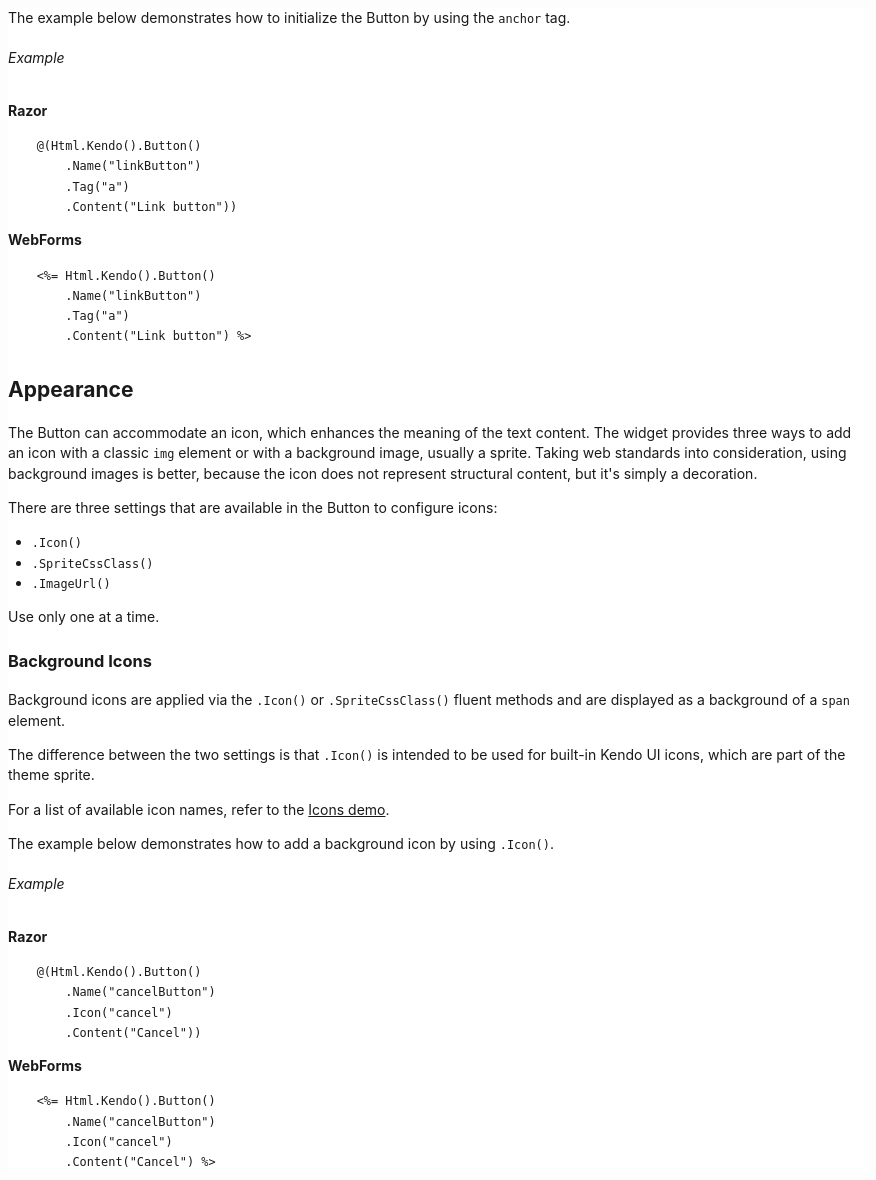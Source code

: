 The example below demonstrates how to initialize the Button by using the `anchor` tag.

###### Example

**Razor**

        @(Html.Kendo().Button()
            .Name("linkButton")
            .Tag("a")
            .Content("Link button"))

**WebForms**

        <%= Html.Kendo().Button()
            .Name("linkButton")
            .Tag("a")
            .Content("Link button") %>

## Appearance

The Button can accommodate an icon, which enhances the meaning of the text content. The widget provides three ways to add an icon with a classic `img` element or with a background image, usually a sprite. Taking web standards into consideration, using background images is better, because the icon does not represent structural content, but it's simply a decoration.

There are three settings that are available in the Button to configure icons:

* `.Icon()`
* `.SpriteCssClass()`
* `.ImageUrl()`

Use only one at a time.

### Background Icons

Background icons are applied via the `.Icon()` or `.SpriteCssClass()` fluent methods and are displayed as a background of a `span` element.

The difference between the two settings is that `.Icon()` is intended to be used for built-in Kendo UI icons, which are part of the theme sprite.

For a list of available icon names, refer to the [Icons demo](http://demos.telerik.com/kendo-ui/web/styling/icons.html).

The example below demonstrates how to add a background icon by using `.Icon()`.

###### Example

**Razor**

        @(Html.Kendo().Button()
            .Name("cancelButton")
            .Icon("cancel")
            .Content("Cancel"))

**WebForms**

        <%= Html.Kendo().Button()
            .Name("cancelButton")
            .Icon("cancel")
            .Content("Cancel") %>
